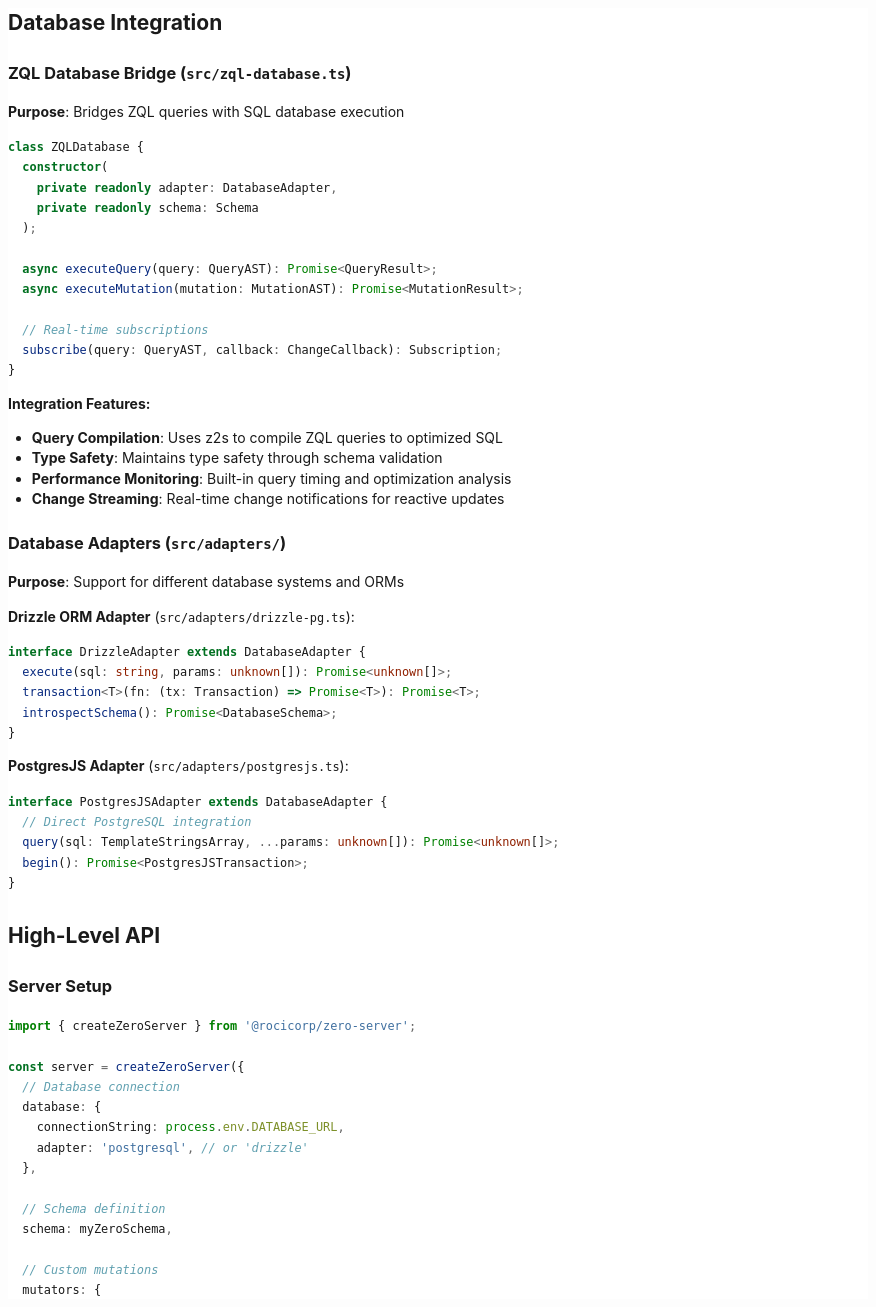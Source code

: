## Database Integration

### ZQL Database Bridge (`src/zql-database.ts`)
**Purpose**: Bridges ZQL queries with SQL database execution
```typescript
class ZQLDatabase {
  constructor(
    private readonly adapter: DatabaseAdapter,
    private readonly schema: Schema
  );
  
  async executeQuery(query: QueryAST): Promise<QueryResult>;
  async executeMutation(mutation: MutationAST): Promise<MutationResult>;
  
  // Real-time subscriptions
  subscribe(query: QueryAST, callback: ChangeCallback): Subscription;
}
```

**Integration Features:**
- **Query Compilation**: Uses z2s to compile ZQL queries to optimized SQL
- **Type Safety**: Maintains type safety through schema validation
- **Performance Monitoring**: Built-in query timing and optimization analysis
- **Change Streaming**: Real-time change notifications for reactive updates

### Database Adapters (`src/adapters/`)
**Purpose**: Support for different database systems and ORMs

**Drizzle ORM Adapter** (`src/adapters/drizzle-pg.ts`):
```typescript
interface DrizzleAdapter extends DatabaseAdapter {
  execute(sql: string, params: unknown[]): Promise<unknown[]>;
  transaction<T>(fn: (tx: Transaction) => Promise<T>): Promise<T>;
  introspectSchema(): Promise<DatabaseSchema>;
}
```

**PostgresJS Adapter** (`src/adapters/postgresjs.ts`):
```typescript
interface PostgresJSAdapter extends DatabaseAdapter {
  // Direct PostgreSQL integration
  query(sql: TemplateStringsArray, ...params: unknown[]): Promise<unknown[]>;
  begin(): Promise<PostgresJSTransaction>;
}
```

## High-Level API

### Server Setup
```typescript
import { createZeroServer } from '@rocicorp/zero-server';

const server = createZeroServer({
  // Database connection
  database: {
    connectionString: process.env.DATABASE_URL,
    adapter: 'postgresql', // or 'drizzle'
  },
  
  // Schema definition
  schema: myZeroSchema,
  
  // Custom mutations
  mutators: {
```